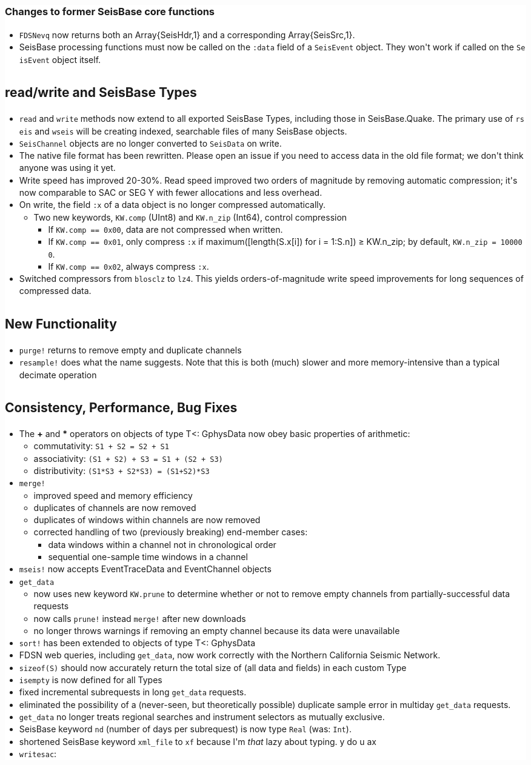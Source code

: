 ### Changes to former SeisBase core functions
* `FDSNevq` now returns both an Array{SeisHdr,1} and a corresponding Array{SeisSrc,1}.
* SeisBase processing functions must now be called on the `:data` field of a `SeisEvent` object. They won't work if called on the `SeisEvent` object itself.

## read/write and SeisBase Types
* `read` and `write` methods now extend to all exported SeisBase Types, including those in SeisBase.Quake. The primary use of `rseis` and `wseis` will be creating indexed, searchable files of many SeisBase objects.
* `SeisChannel` objects are no longer converted to `SeisData` on write.
* The native file format has been rewritten. Please open an issue if you need to access data in the old file format; we don't think anyone was using it yet.
* Write speed has improved 20-30%. Read speed improved two orders of magnitude by removing automatic compression; it's now comparable to SAC or SEG Y with fewer allocations and less overhead.
* On write, the field `:x` of a data object is no longer compressed automatically.
  + Two new keywords, `KW.comp` (UInt8) and `KW.n_zip` (Int64), control compression
    * If `KW.comp == 0x00`, data are not compressed when written.
    * If `KW.comp == 0x01`, only compress `:x` if maximum([length(S.x[i])
    for i = 1:S.n]) ≥ KW.n_zip; by default, `KW.n_zip = 100000`.
    * If `KW.comp == 0x02`, always compress `:x`.
* Switched compressors from `blosclz` to `lz4`. This yields orders-of-magnitude write speed improvements for long sequences of compressed data.

## New Functionality
* `purge!` returns to remove empty and duplicate channels
* `resample!` does what the name suggests. Note that this is both (much) slower and more memory-intensive than a typical decimate operation

## Consistency, Performance, Bug Fixes
* The **+** and **\*** operators on objects of type T<: GphysData now obey
  basic properties of arithmetic:
  - commutativity: `S1 + S2 = S2 + S1`
  - associativity: `(S1 + S2) + S3 = S1 + (S2 + S3)`
  - distributivity: `(S1*S3 + S2*S3) = (S1+S2)*S3`
* `merge!`
  - improved speed and memory efficiency
  - duplicates of channels are now removed
  - duplicates of windows within channels are now removed
  - corrected handling of two (previously breaking) end-member cases:
    + data windows within a channel not in chronological order
    + sequential one-sample time windows in a channel
* `mseis!` now accepts EventTraceData and EventChannel objects
* `get_data`
  + now uses new keyword `KW.prune` to determine whether or not to remove empty
    channels from partially-successful data requests
  + now calls `prune!` instead `merge!` after new downloads
  + no longer throws warnings if removing an empty channel because its data
    were unavailable
* `sort!` has been extended to objects of type T<: GphysData
* FDSN web queries, including `get_data`, now work correctly with the Northern California Seismic Network.
* `sizeof(S)` should now accurately return the total size of (all data and fields) in each custom Type
* `isempty` is now defined for all Types
* fixed incremental subrequests in long `get_data` requests.
* eliminated the possibility of a (never-seen, but theoretically possible) duplicate sample error in multiday `get_data` requests.
* `get_data` no longer treats regional searches and instrument selectors as mutually exclusive.
* SeisBase keyword `nd` (number of days per subrequest) is now type `Real` (was: `Int`).
* shortened SeisBase keyword `xml_file` to `xf` because I'm *that* lazy about typing. y do u ax
* `writesac`: